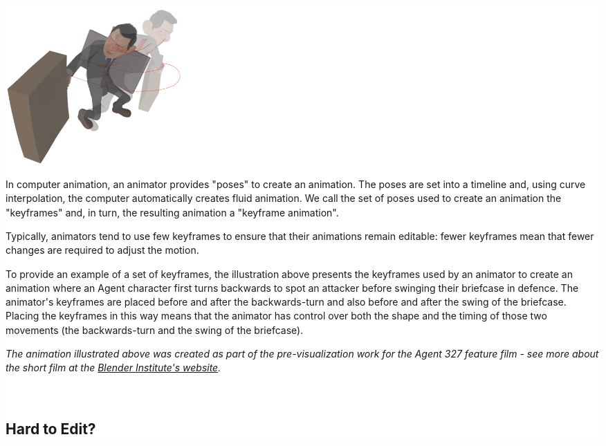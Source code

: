 <img src="assets/introduction/keyframes-6.png" width="30%">

In computer animation, an animator provides "poses" to create an animation. The poses are set into a timeline and, using curve interpolation, the computer automatically creates fluid animation. We call the set of poses used to create an animation the "keyframes" and, in turn, the resulting animation a "keyframe animation".

Typically, animators tend to use few keyframes to ensure that their animations remain editable: fewer keyframes mean that fewer changes are required to adjust the motion. 

To provide an example of a set of keyframes, the illustration above presents the keyframes used by an animator to create an animation where an Agent character first turns backwards to spot an attacker before swinging their briefcase in defence. The animator's keyframes are placed before and after the backwards-turn and also before and after the swing of the briefcase. Placing the keyframes in this way means that the animator has control over both the shape and the timing of those two movements (the backwards-turn and the swing of the briefcase).

*The animation illustrated above was created as part of the pre-visualization work for the Agent 327 feature film - see more about the short film at the [Blender Institute's website](https://cloud.blender.org/p/agent-327/).*

<br/>


## Hard to Edit? 
